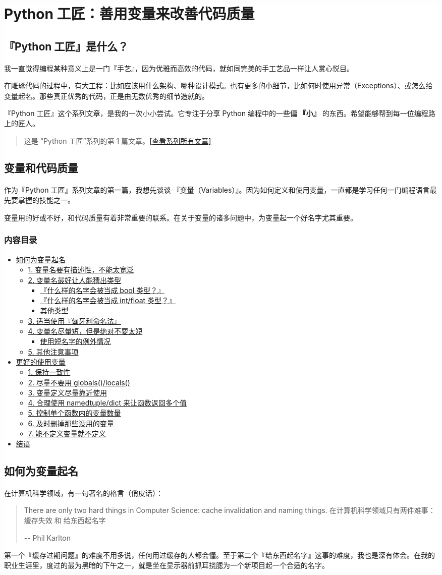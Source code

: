 # Python 工匠：善用变量来改善代码质量

## 『Python 工匠』是什么？

我一直觉得编程某种意义上是一门『手艺』，因为优雅而高效的代码，就如同完美的手工艺品一样让人赏心悦目。

在雕琢代码的过程中，有大工程：比如应该用什么架构、哪种设计模式。也有更多的小细节，比如何时使用异常（Exceptions）、或怎么给变量起名。那些真正优秀的代码，正是由无数优秀的细节造就的。

『Python 工匠』这个系列文章，是我的一次小小尝试。它专注于分享 Python 编程中的一些偏 **『小』** 的东西。希望能够帮到每一位编程路上的匠人。

> 这是 “Python 工匠”系列的第 1 篇文章。[[查看系列所有文章]](https://github.com/piglei/one-python-craftsman)

## 变量和代码质量

作为『Python 工匠』系列文章的第一篇，我想先谈谈 『变量（Variables）』。因为如何定义和使用变量，一直都是学习任何一门编程语言最先要掌握的技能之一。

变量用的好或不好，和代码质量有着非常重要的联系。在关于变量的诸多问题中，为变量起一个好名字尤其重要。

### 内容目录

* [如何为变量起名](#如何为变量起名)
    * [1. 变量名要有描述性，不能太宽泛](#1-变量名要有描述性不能太宽泛)
    * [2. 变量名最好让人能猜出类型](#2-变量名最好让人能猜出类型)
        * [『什么样的名字会被当成 bool 类型？』](#什么样的名字会被当成-bool-类型)
        * [『什么样的名字会被当成 int/float 类型？』](#什么样的名字会被当成-intfloat-类型)
        * [其他类型](#其他类型)
    * [3. 适当使用『匈牙利命名法』](#3-适当使用匈牙利命名法)
    * [4. 变量名尽量短，但是绝对不要太短](#4-变量名尽量短但是绝对不要太短)
        * [使用短名字的例外情况](#使用短名字的例外情况)
    * [5. 其他注意事项](#5-其他注意事项)
* [更好的使用变量](#更好的使用变量)
    * [1. 保持一致性](#1-保持一致性)
    * [2. 尽量不要用 globals()/locals()](#2-尽量不要用-globalslocals)
    * [3. 变量定义尽量靠近使用](#3-变量定义尽量靠近使用)
    * [4. 合理使用 namedtuple/dict 来让函数返回多个值](#4-合理使用-namedtupledict-来让函数返回多个值)
    * [5. 控制单个函数内的变量数量](#5-控制单个函数内的变量数量)
    * [6. 及时删掉那些没用的变量](#6-及时删掉那些没用的变量)
    * [7. 能不定义变量就不定义](#7-能不定义变量就不定义)
* [结语](#结语)

## 如何为变量起名

在计算机科学领域，有一句著名的格言（俏皮话）：

> There are only two hard things in Computer Science: cache invalidation and naming things.
> 在计算机科学领域只有两件难事：缓存失效 和 给东西起名字
> 
> -- Phil Karlton

第一个『缓存过期问题』的难度不用多说，任何用过缓存的人都会懂。至于第二个『给东西起名字』这事的难度，我也是深有体会。在我的职业生涯里，度过的最为黑暗的下午之一，就是坐在显示器前抓耳挠腮为一个新项目起一个合适的名字。
